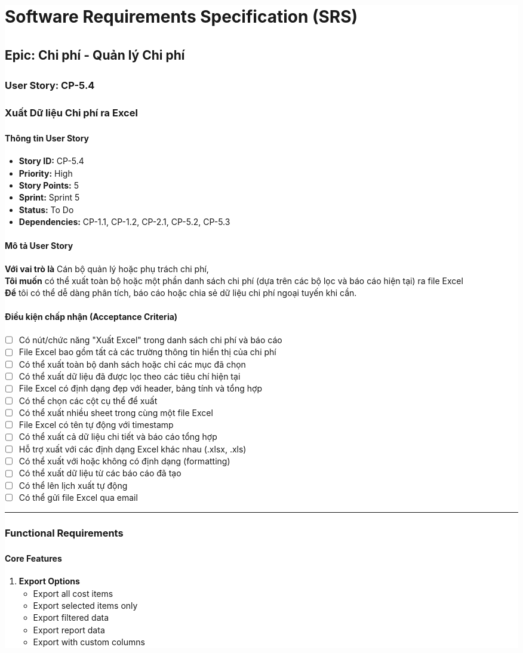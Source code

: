 # Software Requirements Specification (SRS)
## Epic: Chi phí - Quản lý Chi phí

### User Story: CP-5.4
### Xuất Dữ liệu Chi phí ra Excel

#### Thông tin User Story
- **Story ID:** CP-5.4
- **Priority:** High
- **Story Points:** 5
- **Sprint:** Sprint 5
- **Status:** To Do
- **Dependencies:** CP-1.1, CP-1.2, CP-2.1, CP-5.2, CP-5.3

#### Mô tả User Story
**Với vai trò là** Cán bộ quản lý hoặc phụ trách chi phí,  
**Tôi muốn** có thể xuất toàn bộ hoặc một phần danh sách chi phí (dựa trên các bộ lọc và báo cáo hiện tại) ra file Excel  
**Để** tôi có thể dễ dàng phân tích, báo cáo hoặc chia sẻ dữ liệu chi phí ngoại tuyến khi cần.

#### Điều kiện chấp nhận (Acceptance Criteria)
- [ ] Có nút/chức năng "Xuất Excel" trong danh sách chi phí và báo cáo
- [ ] File Excel bao gồm tất cả các trường thông tin hiển thị của chi phí
- [ ] Có thể xuất toàn bộ danh sách hoặc chỉ các mục đã chọn
- [ ] Có thể xuất dữ liệu đã được lọc theo các tiêu chí hiện tại
- [ ] File Excel có định dạng đẹp với header, bảng tính và tổng hợp
- [ ] Có thể chọn các cột cụ thể để xuất
- [ ] Có thể xuất nhiều sheet trong cùng một file Excel
- [ ] File Excel có tên tự động với timestamp
- [ ] Có thể xuất cả dữ liệu chi tiết và báo cáo tổng hợp
- [ ] Hỗ trợ xuất với các định dạng Excel khác nhau (.xlsx, .xls)
- [ ] Có thể xuất với hoặc không có định dạng (formatting)
- [ ] Có thể xuất dữ liệu từ các báo cáo đã tạo
- [ ] Có thể lên lịch xuất tự động
- [ ] Có thể gửi file Excel qua email

---

### Functional Requirements

#### Core Features
1. **Export Options**
   - Export all cost items
   - Export selected items only
   - Export filtered data
   - Export report data
   - Export with custom columns
